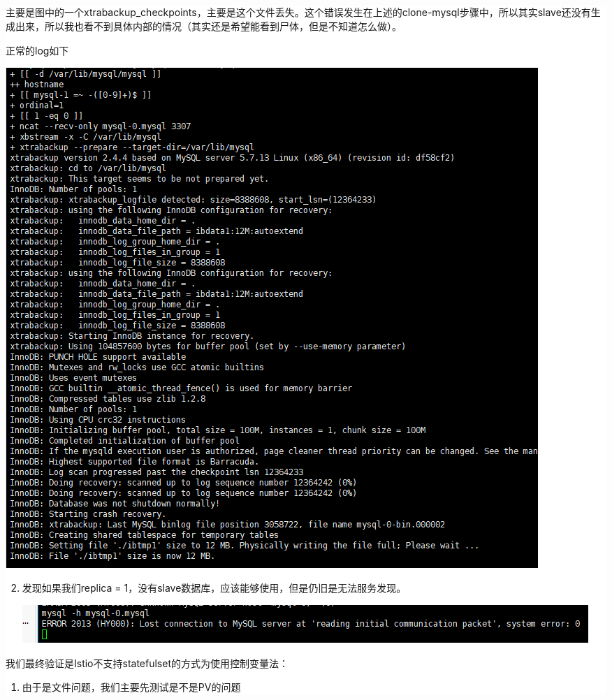    主要是图中的一个xtrabackup_checkpoints，主要是这个文件丢失。这个错误发生在上述的clone-mysql步骤中，所以其实slave还没有生成出来，所以我也看不到具体内部的情况（其实还是希望能看到尸体，但是不知道怎么做）。

   正常的log如下

   ![202-log](./images/202-log.png)

2. 发现如果我们replica = 1，没有slave数据库，应该能够使用，但是仍旧是无法服务发现。

   ![service-cannot-connect](./images/service-cannot-connect.png)

我们最终验证是Istio不支持statefulset的方式为使用控制变量法：

1. 由于是文件问题，我们主要先测试是不是PV的问题
